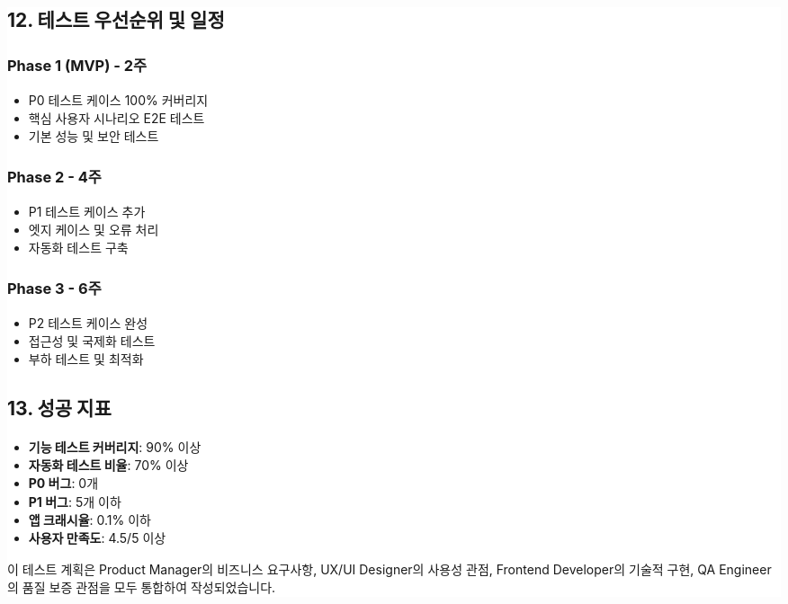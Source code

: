 ## 12. 테스트 우선순위 및 일정

### Phase 1 (MVP) - 2주
- P0 테스트 케이스 100% 커버리지
- 핵심 사용자 시나리오 E2E 테스트
- 기본 성능 및 보안 테스트

### Phase 2 - 4주
- P1 테스트 케이스 추가
- 엣지 케이스 및 오류 처리
- 자동화 테스트 구축

### Phase 3 - 6주
- P2 테스트 케이스 완성
- 접근성 및 국제화 테스트
- 부하 테스트 및 최적화

## 13. 성공 지표

- **기능 테스트 커버리지**: 90% 이상
- **자동화 테스트 비율**: 70% 이상
- **P0 버그**: 0개
- **P1 버그**: 5개 이하
- **앱 크래시율**: 0.1% 이하
- **사용자 만족도**: 4.5/5 이상

이 테스트 계획은 Product Manager의 비즈니스 요구사항, UX/UI Designer의 사용성 관점, Frontend Developer의 기술적 구현, QA Engineer의 품질 보증 관점을 모두 통합하여 작성되었습니다.